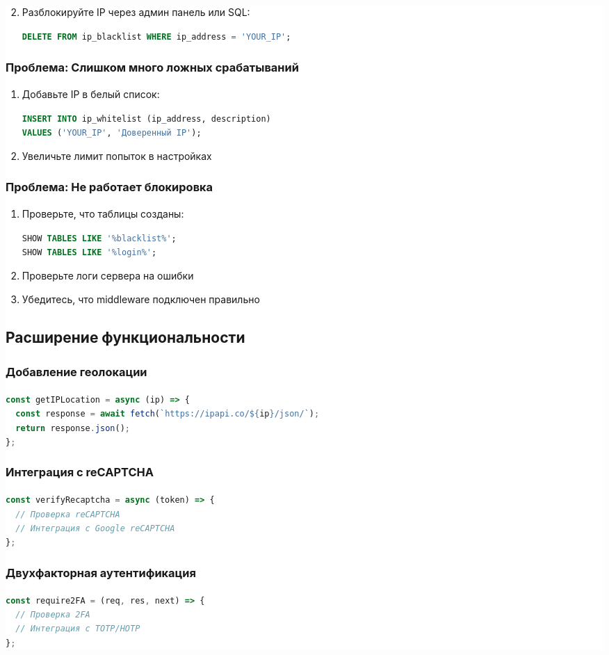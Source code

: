 2. Разблокируйте IP через админ панель или SQL:
   ```sql
   DELETE FROM ip_blacklist WHERE ip_address = 'YOUR_IP';
   ```

### Проблема: Слишком много ложных срабатываний

1. Добавьте IP в белый список:
   ```sql
   INSERT INTO ip_whitelist (ip_address, description) 
   VALUES ('YOUR_IP', 'Доверенный IP');
   ```

2. Увеличьте лимит попыток в настройках

### Проблема: Не работает блокировка

1. Проверьте, что таблицы созданы:
   ```sql
   SHOW TABLES LIKE '%blacklist%';
   SHOW TABLES LIKE '%login%';
   ```

2. Проверьте логи сервера на ошибки
3. Убедитесь, что middleware подключен правильно

## Расширение функциональности

### Добавление геолокации

```javascript
const getIPLocation = async (ip) => {
  const response = await fetch(`https://ipapi.co/${ip}/json/`);
  return response.json();
};
```

### Интеграция с reCAPTCHA

```javascript
const verifyRecaptcha = async (token) => {
  // Проверка reCAPTCHA
  // Интеграция с Google reCAPTCHA
};
```

### Двухфакторная аутентификация

```javascript
const require2FA = (req, res, next) => {
  // Проверка 2FA
  // Интеграция с TOTP/HOTP
};
```
